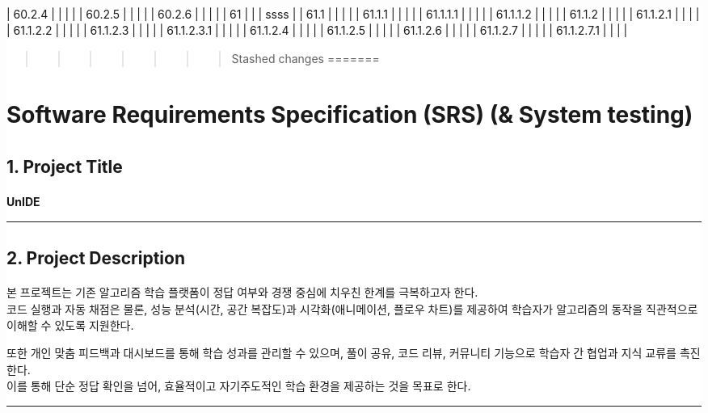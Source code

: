 | 60.2.4   |  |  |  |
| 60.2.5   |  |  |  |
| 60.2.6   |  |  |  |
| 61       |  |  | ssss |
| 61.1     |  |  |  |
| 61.1.1   |  |  |  |
| 61.1.1.1 |  |  |  |
| 61.1.1.2 |  |  |  |
| 61.1.2   |  |  |  |
| 61.1.2.1 |  |  |  |
| 61.1.2.2 |  |  |  |
| 61.1.2.3 |  |  |  |
| 61.1.2.3.1 |  |  |  |
| 61.1.2.4 |  |  |  |
| 61.1.2.5 |  |  |  |
| 61.1.2.6 |  |  |  |
| 61.1.2.7 |  |  |  |
| 61.1.2.7.1 |  |  |  |
>>>>>>> Stashed changes
=======
# Software Requirements Specification (SRS) (& System testing)

## 1. Project Title

**UnIDE**

---

## 2. Project Description

본 프로젝트는 기존 알고리즘 학습 플랫폼이 정답 여부와 경쟁 중심에 치우친 한계를 극복하고자 한다.  
코드 실행과 자동 채점은 물론, 성능 분석(시간, 공간 복잡도)과 시각화(애니메이션, 플로우 차트)를 제공하여 학습자가 알고리즘의 동작을 직관적으로 이해할 수 있도록 지원한다.

또한 개인 맞춤 피드백과 대시보드를 통해 학습 성과를 관리할 수 있으며, 풀이 공유, 코드 리뷰, 커뮤니티 기능으로 학습자 간 협업과 지식 교류를 촉진한다.  
이를 통해 단순 정답 확인을 넘어, 효율적이고 자기주도적인 학습 환경을 제공하는 것을 목표로 한다.

---
